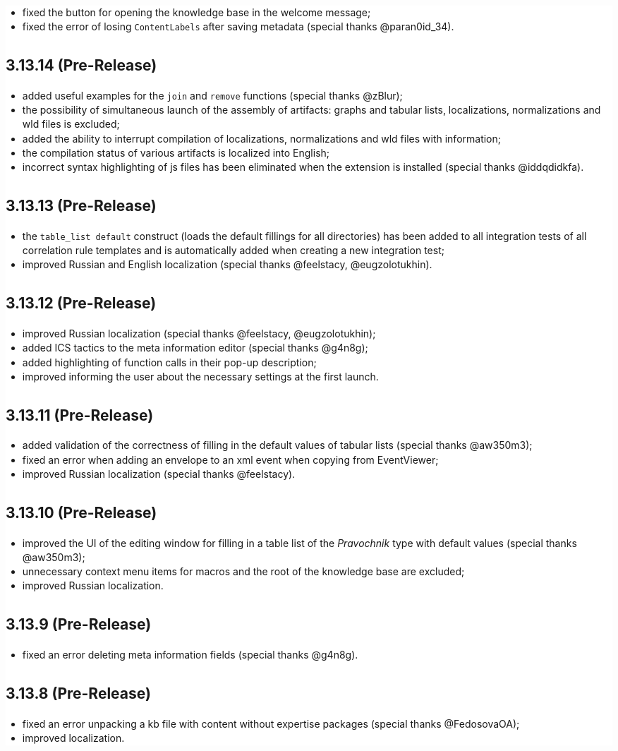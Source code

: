 - fixed the button for opening the knowledge base in the welcome message;
- fixed the error of losing `ContentLabels` after saving metadata (special thanks @paran0id_34).

## 3.13.14 (Pre-Release)

- added useful examples for the `join` and `remove` functions (special thanks @zBlur);
- the possibility of simultaneous launch of the assembly of artifacts: graphs and tabular lists, localizations, normalizations and wld files is excluded;
- added the ability to interrupt compilation of localizations, normalizations and wld files with information;
- the compilation status of various artifacts is localized into English;
- incorrect syntax highlighting of js files has been eliminated when the extension is installed (special thanks @iddqdidkfa).

## 3.13.13 (Pre-Release)

- the `table_list default` construct (loads the default fillings for all directories) has been added to all integration tests of all correlation rule templates and is automatically added when creating a new integration test;
- improved Russian and English localization (special thanks @feelstacy, @eugzolotukhin).

## 3.13.12 (Pre-Release)

- improved Russian localization (special thanks @feelstacy, @eugzolotukhin);
- added ICS tactics to the meta information editor (special thanks @g4n8g);
- added highlighting of function calls in their pop-up description;
- improved informing the user about the necessary settings at the first launch.

## 3.13.11 (Pre-Release)

- added validation of the correctness of filling in the default values of tabular lists (special thanks @aw350m3);
- fixed an error when adding an envelope to an xml event when copying from EventViewer;
- improved Russian localization (special thanks @feelstacy).

## 3.13.10 (Pre-Release)

- improved the UI of the editing window for filling in a table list of the _Pravochnik_ type with default values (special thanks @aw350m3);
- unnecessary context menu items for macros and the root of the knowledge base are excluded;
- improved Russian localization.

## 3.13.9 (Pre-Release)

- fixed an error deleting meta information fields (special thanks @g4n8g).

## 3.13.8 (Pre-Release)

- fixed an error unpacking a kb file with content without expertise packages (special thanks @FedosovaOA);
- improved localization.
